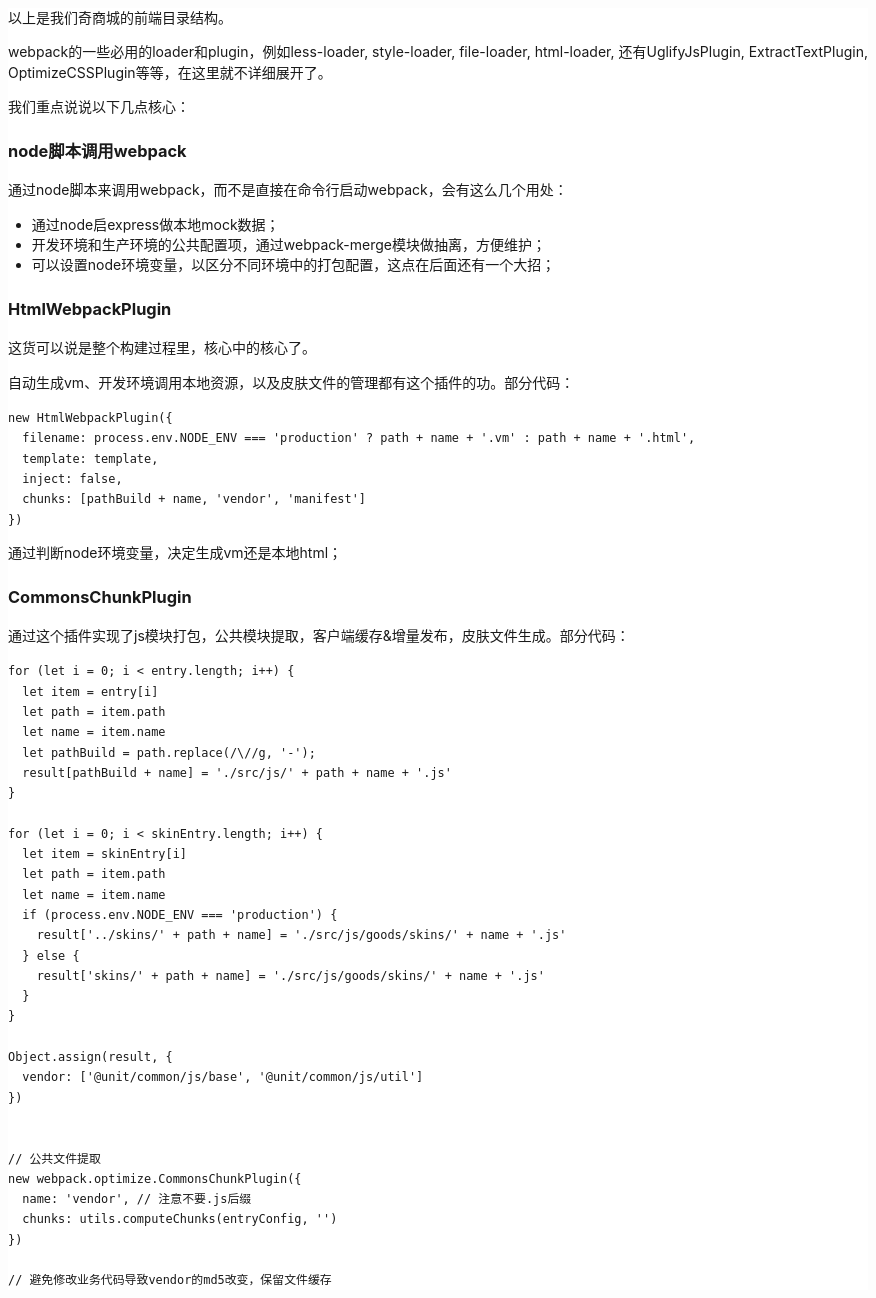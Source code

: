 以上是我们奇商城的前端目录结构。

webpack的一些必用的loader和plugin，例如less-loader, style-loader, file-loader, html-loader, 还有UglifyJsPlugin, ExtractTextPlugin, OptimizeCSSPlugin等等，在这里就不详细展开了。

我们重点说说以下几点核心：

### node脚本调用webpack

通过node脚本来调用webpack，而不是直接在命令行启动webpack，会有这么几个用处：

- 通过node启express做本地mock数据；
- 开发环境和生产环境的公共配置项，通过webpack-merge模块做抽离，方便维护；
- 可以设置node环境变量，以区分不同环境中的打包配置，这点在后面还有一个大招；

### HtmlWebpackPlugin

这货可以说是整个构建过程里，核心中的核心了。

自动生成vm、开发环境调用本地资源，以及皮肤文件的管理都有这个插件的功。部分代码：

```
new HtmlWebpackPlugin({
  filename: process.env.NODE_ENV === 'production' ? path + name + '.vm' : path + name + '.html',
  template: template,
  inject: false,
  chunks: [pathBuild + name, 'vendor', 'manifest']
})
```

通过判断node环境变量，决定生成vm还是本地html；

### CommonsChunkPlugin

通过这个插件实现了js模块打包，公共模块提取，客户端缓存&增量发布，皮肤文件生成。部分代码：

```
for (let i = 0; i < entry.length; i++) {
  let item = entry[i]
  let path = item.path
  let name = item.name
  let pathBuild = path.replace(/\//g, '-');
  result[pathBuild + name] = './src/js/' + path + name + '.js'
}

for (let i = 0; i < skinEntry.length; i++) {
  let item = skinEntry[i]
  let path = item.path
  let name = item.name
  if (process.env.NODE_ENV === 'production') {
    result['../skins/' + path + name] = './src/js/goods/skins/' + name + '.js'
  } else {
    result['skins/' + path + name] = './src/js/goods/skins/' + name + '.js'
  }
}

Object.assign(result, {
  vendor: ['@unit/common/js/base', '@unit/common/js/util']
})


// 公共文件提取
new webpack.optimize.CommonsChunkPlugin({
  name: 'vendor', // 注意不要.js后缀
  chunks: utils.computeChunks(entryConfig, '')
})

// 避免修改业务代码导致vendor的md5改变，保留文件缓存
```
